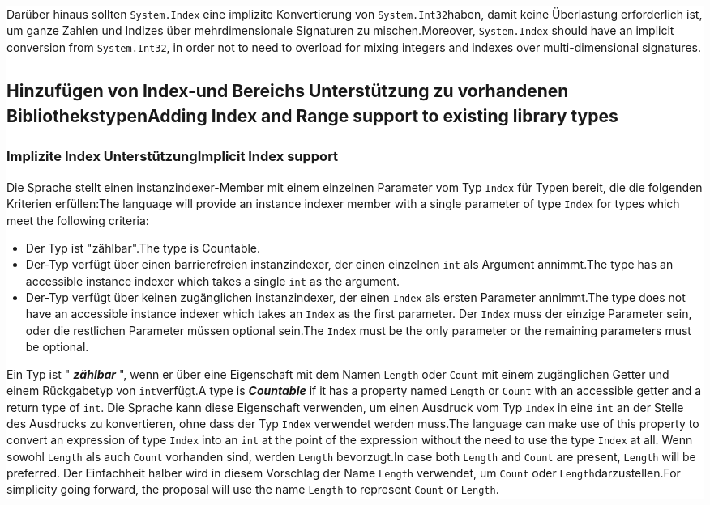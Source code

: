 <span data-ttu-id="7295e-139">Darüber hinaus sollten `System.Index` eine implizite Konvertierung von `System.Int32`haben, damit keine Überlastung erforderlich ist, um ganze Zahlen und Indizes über mehrdimensionale Signaturen zu mischen.</span><span class="sxs-lookup"><span data-stu-id="7295e-139">Moreover, `System.Index` should have an implicit conversion from `System.Int32`, in order not to need to overload for mixing integers and indexes over multi-dimensional signatures.</span></span>

## <a name="adding-index-and-range-support-to-existing-library-types"></a><span data-ttu-id="7295e-140">Hinzufügen von Index-und Bereichs Unterstützung zu vorhandenen Bibliothekstypen</span><span class="sxs-lookup"><span data-stu-id="7295e-140">Adding Index and Range support to existing library types</span></span>

### <a name="implicit-index-support"></a><span data-ttu-id="7295e-141">Implizite Index Unterstützung</span><span class="sxs-lookup"><span data-stu-id="7295e-141">Implicit Index support</span></span>

<span data-ttu-id="7295e-142">Die Sprache stellt einen instanzindexer-Member mit einem einzelnen Parameter vom Typ `Index` für Typen bereit, die die folgenden Kriterien erfüllen:</span><span class="sxs-lookup"><span data-stu-id="7295e-142">The language will provide an instance indexer member with a single parameter of type `Index` for types which meet the following criteria:</span></span>

- <span data-ttu-id="7295e-143">Der Typ ist "zählbar".</span><span class="sxs-lookup"><span data-stu-id="7295e-143">The type is Countable.</span></span>
- <span data-ttu-id="7295e-144">Der-Typ verfügt über einen barrierefreien instanzindexer, der einen einzelnen `int` als Argument annimmt.</span><span class="sxs-lookup"><span data-stu-id="7295e-144">The type has an accessible instance indexer which takes a single `int` as the argument.</span></span>
- <span data-ttu-id="7295e-145">Der-Typ verfügt über keinen zugänglichen instanzindexer, der einen `Index` als ersten Parameter annimmt.</span><span class="sxs-lookup"><span data-stu-id="7295e-145">The type does not have an accessible instance indexer which takes an `Index` as the first parameter.</span></span> <span data-ttu-id="7295e-146">Der `Index` muss der einzige Parameter sein, oder die restlichen Parameter müssen optional sein.</span><span class="sxs-lookup"><span data-stu-id="7295e-146">The `Index` must be the only parameter or the remaining parameters must be optional.</span></span>

<span data-ttu-id="7295e-147">Ein Typ ist " ***zählbar*** ", wenn er über eine Eigenschaft mit dem Namen `Length` oder `Count` mit einem zugänglichen Getter und einem Rückgabetyp von `int`verfügt.</span><span class="sxs-lookup"><span data-stu-id="7295e-147">A type is ***Countable*** if it  has a property named `Length` or `Count` with an accessible getter and a return type of `int`.</span></span> <span data-ttu-id="7295e-148">Die Sprache kann diese Eigenschaft verwenden, um einen Ausdruck vom Typ `Index` in eine `int` an der Stelle des Ausdrucks zu konvertieren, ohne dass der Typ `Index` verwendet werden muss.</span><span class="sxs-lookup"><span data-stu-id="7295e-148">The language can make use of this property to convert an expression of type `Index` into an `int` at the point of the expression without the need to use the type `Index` at all.</span></span> <span data-ttu-id="7295e-149">Wenn sowohl `Length` als auch `Count` vorhanden sind, werden `Length` bevorzugt.</span><span class="sxs-lookup"><span data-stu-id="7295e-149">In case both `Length` and `Count` are present, `Length` will be preferred.</span></span> <span data-ttu-id="7295e-150">Der Einfachheit halber wird in diesem Vorschlag der Name `Length` verwendet, um `Count` oder `Length`darzustellen.</span><span class="sxs-lookup"><span data-stu-id="7295e-150">For simplicity going forward, the proposal will use the name `Length` to represent `Count` or `Length`.</span></span>
